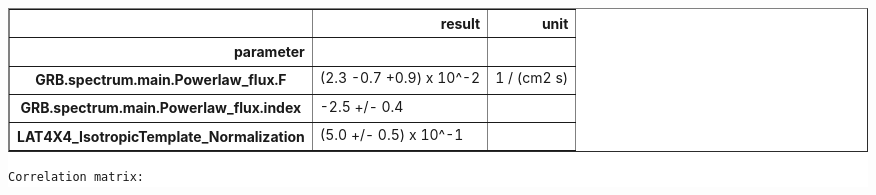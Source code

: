 


<div>
<style scoped>
    .dataframe tbody tr th:only-of-type {
        vertical-align: middle;
    }

    .dataframe tbody tr th {
        vertical-align: top;
    }

    .dataframe thead th {
        text-align: right;
    }
</style>
<table border="1" class="dataframe">
  <thead>
    <tr style="text-align: right;">
      <th></th>
      <th>result</th>
      <th>unit</th>
    </tr>
    <tr>
      <th>parameter</th>
      <th></th>
      <th></th>
    </tr>
  </thead>
  <tbody>
    <tr>
      <th>GRB.spectrum.main.Powerlaw_flux.F</th>
      <td>(2.3 -0.7 +0.9) x 10^-2</td>
      <td>1 / (cm2 s)</td>
    </tr>
    <tr>
      <th>GRB.spectrum.main.Powerlaw_flux.index</th>
      <td>-2.5 +/- 0.4</td>
      <td></td>
    </tr>
    <tr>
      <th>LAT4X4_IsotropicTemplate_Normalization</th>
      <td>(5.0 +/- 0.5) x 10^-1</td>
      <td></td>
    </tr>
  </tbody>
</table>
</div>


    
    Correlation matrix:
    

